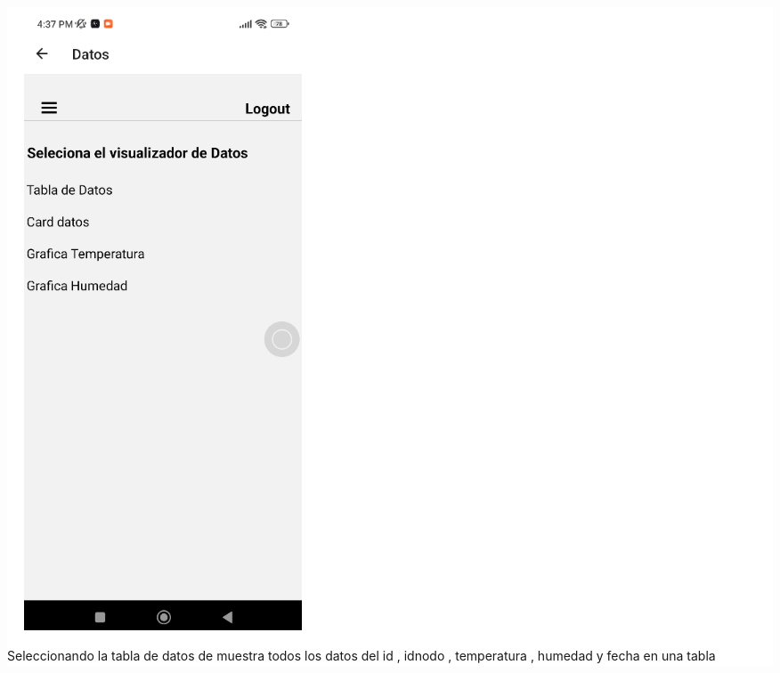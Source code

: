   <img src="README-images\datos.png" width="350" height="700" alt="StepLast">
</p>

<p align="justify">
    Seleccionando la tabla de datos de muestra todos los datos del id , idnodo , temperatura , humedad y fecha en una tabla 
</p>
